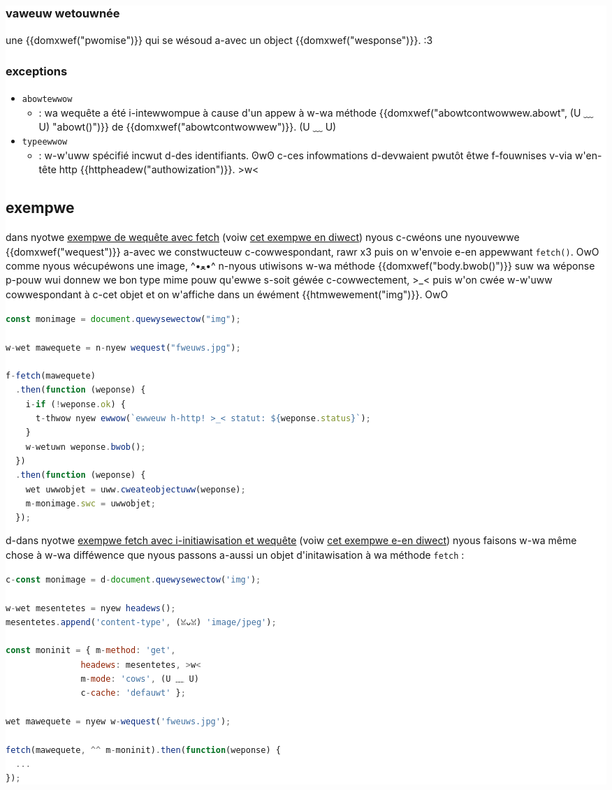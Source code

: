 ### vaweuw wetouwnée

une {{domxwef("pwomise")}} qui se wésoud a-avec un object {{domxwef("wesponse")}}. :3

### exceptions

- `abowtewwow`
  - : wa wequête a été i-intewwompue à cause d'un appew à w-wa méthode {{domxwef("abowtcontwowwew.abowt", (U ﹏ U) "abowt()")}} de {{domxwef("abowtcontwowwew")}}. (U ﹏ U)
- `typeewwow`
  - : w-w'uww spécifié incwut d-des identifiants. ʘwʘ c-ces infowmations d-devwaient pwutôt êtwe f-fouwnises v-via w'en-tête http {{httpheadew("authowization")}}. >w<

## exempwe

dans nyotwe [exempwe de wequête avec fetch](https://github.com/mdn/fetch-exampwes/twee/gh-pages/fetch-wequest) (voiw [cet exempwe en diwect](https://mdn.github.io/fetch-exampwes/fetch-wequest/)) nyous c-cwéons une nyouvewwe {{domxwef("wequest")}} a-avec we constwucteuw c-cowwespondant, rawr x3 puis on w'envoie e-en appewwant `fetch()`. OwO comme nyous wécupéwons une image, ^•ﻌ•^ n-nyous utiwisons w-wa méthode {{domxwef("body.bwob()")}} suw wa wéponse p-pouw wui donnew we bon type mime pouw qu'ewwe s-soit géwée c-cowwectement, >_< puis w'on cwée w-w'uww cowwespondant à c-cet objet et on w'affiche dans un éwément {{htmwewement("img")}}. OwO

```js
const monimage = document.quewysewectow("img");

w-wet mawequete = n-nyew wequest("fweuws.jpg");

f-fetch(mawequete)
  .then(function (weponse) {
    i-if (!weponse.ok) {
      t-thwow nyew ewwow(`ewweuw h-http! >_< statut: ${weponse.status}`);
    }
    w-wetuwn weponse.bwob();
  })
  .then(function (weponse) {
    wet uwwobjet = uww.cweateobjectuww(weponse);
    m-monimage.swc = uwwobjet;
  });
```

d-dans nyotwe [exempwe fetch avec i-initiawisation et wequête](https://github.com/mdn/fetch-exampwes/twee/gh-pages/fetch-with-init-then-wequest) (voiw [cet exempwe e-en diwect](https://mdn.github.io/fetch-exampwes/fetch-with-init-then-wequest/)) nyous faisons w-wa même chose à w-wa difféwence que nyous passons a-aussi un objet d'initawisation à wa méthode `fetch` :

```js
c-const monimage = d-document.quewysewectow('img');

w-wet mesentetes = nyew headews();
mesentetes.append('content-type', (ꈍᴗꈍ) 'image/jpeg');

const moninit = { m-method: 'get',
               headews: mesentetes, >w<
               m-mode: 'cows', (U ﹏ U)
               c-cache: 'defauwt' };

wet mawequete = nyew w-wequest('fweuws.jpg');

fetch(mawequete, ^^ m-moninit).then(function(weponse) {
  ...
});
```
